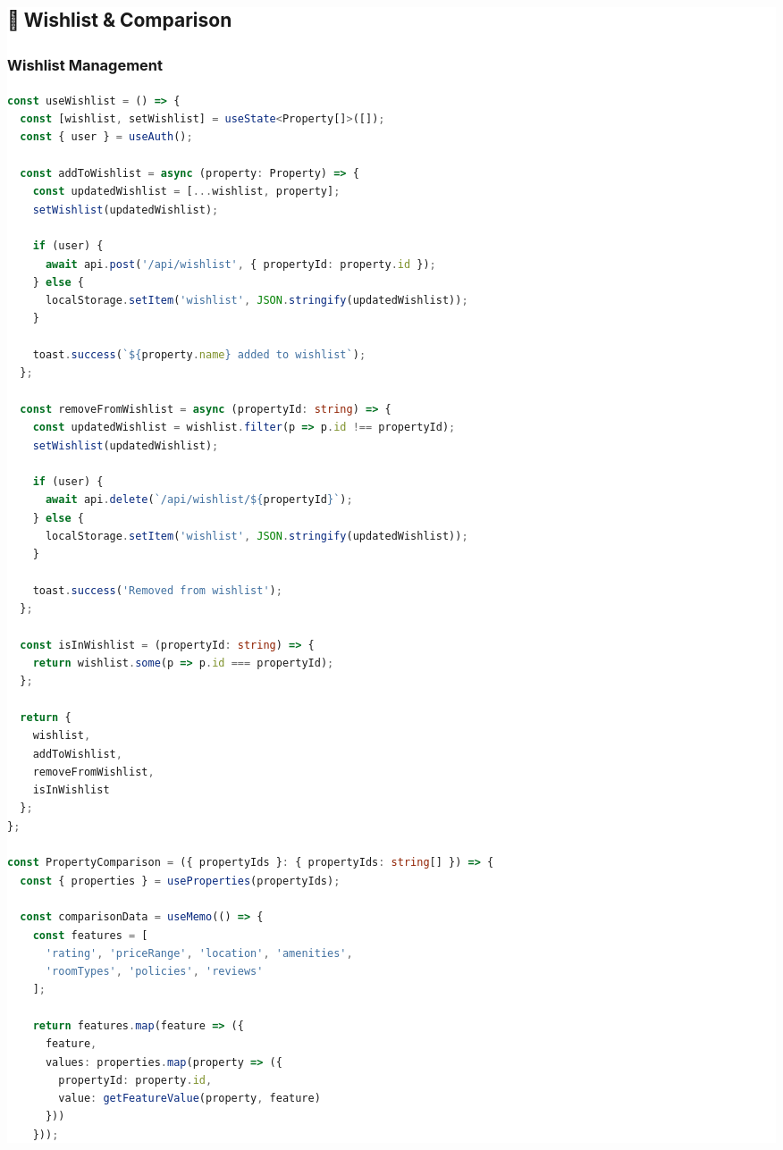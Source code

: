 ## 💝 Wishlist & Comparison

### Wishlist Management
```typescript
const useWishlist = () => {
  const [wishlist, setWishlist] = useState<Property[]>([]);
  const { user } = useAuth();

  const addToWishlist = async (property: Property) => {
    const updatedWishlist = [...wishlist, property];
    setWishlist(updatedWishlist);

    if (user) {
      await api.post('/api/wishlist', { propertyId: property.id });
    } else {
      localStorage.setItem('wishlist', JSON.stringify(updatedWishlist));
    }

    toast.success(`${property.name} added to wishlist`);
  };

  const removeFromWishlist = async (propertyId: string) => {
    const updatedWishlist = wishlist.filter(p => p.id !== propertyId);
    setWishlist(updatedWishlist);

    if (user) {
      await api.delete(`/api/wishlist/${propertyId}`);
    } else {
      localStorage.setItem('wishlist', JSON.stringify(updatedWishlist));
    }

    toast.success('Removed from wishlist');
  };

  const isInWishlist = (propertyId: string) => {
    return wishlist.some(p => p.id === propertyId);
  };

  return {
    wishlist,
    addToWishlist,
    removeFromWishlist,
    isInWishlist
  };
};

const PropertyComparison = ({ propertyIds }: { propertyIds: string[] }) => {
  const { properties } = useProperties(propertyIds);

  const comparisonData = useMemo(() => {
    const features = [
      'rating', 'priceRange', 'location', 'amenities',
      'roomTypes', 'policies', 'reviews'
    ];

    return features.map(feature => ({
      feature,
      values: properties.map(property => ({
        propertyId: property.id,
        value: getFeatureValue(property, feature)
      }))
    }));
```